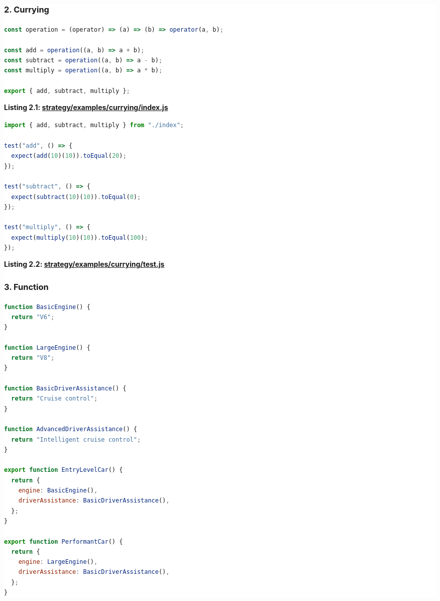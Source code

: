 ### 2. Currying
```javascript
const operation = (operator) => (a) => (b) => operator(a, b);

const add = operation((a, b) => a + b);
const subtract = operation((a, b) => a - b);
const multiply = operation((a, b) => a * b);

export { add, subtract, multiply };

```
__Listing 2.1: [strategy/examples/currying/index.js](https://github.com/patternsandbox/javascript/blob/main/patterns/strategy/examples/currying/index.js)__
```javascript
import { add, subtract, multiply } from "./index";

test("add", () => {
  expect(add(10)(10)).toEqual(20);
});

test("subtract", () => {
  expect(subtract(10)(10)).toEqual(0);
});

test("multiply", () => {
  expect(multiply(10)(10)).toEqual(100);
});

```
__Listing 2.2: [strategy/examples/currying/test.js](https://github.com/patternsandbox/javascript/blob/main/patterns/strategy/examples/currying/test.js)__

### 3. Function
```javascript
function BasicEngine() {
  return "V6";
}

function LargeEngine() {
  return "V8";
}

function BasicDriverAssistance() {
  return "Cruise control";
}

function AdvancedDriverAssistance() {
  return "Intelligent cruise control";
}

export function EntryLevelCar() {
  return {
    engine: BasicEngine(),
    driverAssistance: BasicDriverAssistance(),
  };
}

export function PerformantCar() {
  return {
    engine: LargeEngine(),
    driverAssistance: BasicDriverAssistance(),
  };
}

```